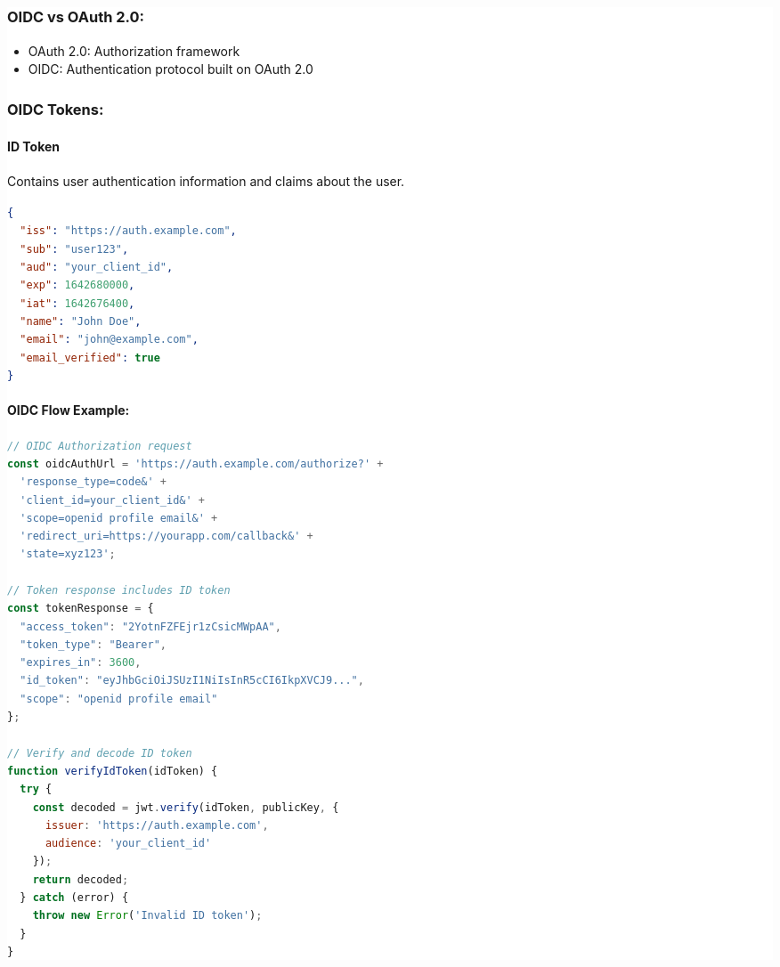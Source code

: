 ### **OIDC vs OAuth 2.0:**
- OAuth 2.0: Authorization framework
- OIDC: Authentication protocol built on OAuth 2.0

### **OIDC Tokens:**

#### **ID Token**
Contains user authentication information and claims about the user.

```json
{
  "iss": "https://auth.example.com",
  "sub": "user123",
  "aud": "your_client_id",
  "exp": 1642680000,
  "iat": 1642676400,
  "name": "John Doe",
  "email": "john@example.com",
  "email_verified": true
}
```

#### **OIDC Flow Example:**
```javascript
// OIDC Authorization request
const oidcAuthUrl = 'https://auth.example.com/authorize?' +
  'response_type=code&' +
  'client_id=your_client_id&' +
  'scope=openid profile email&' +
  'redirect_uri=https://yourapp.com/callback&' +
  'state=xyz123';

// Token response includes ID token
const tokenResponse = {
  "access_token": "2YotnFZFEjr1zCsicMWpAA",
  "token_type": "Bearer",
  "expires_in": 3600,
  "id_token": "eyJhbGciOiJSUzI1NiIsInR5cCI6IkpXVCJ9...",
  "scope": "openid profile email"
};

// Verify and decode ID token
function verifyIdToken(idToken) {
  try {
    const decoded = jwt.verify(idToken, publicKey, {
      issuer: 'https://auth.example.com',
      audience: 'your_client_id'
    });
    return decoded;
  } catch (error) {
    throw new Error('Invalid ID token');
  }
}
```
